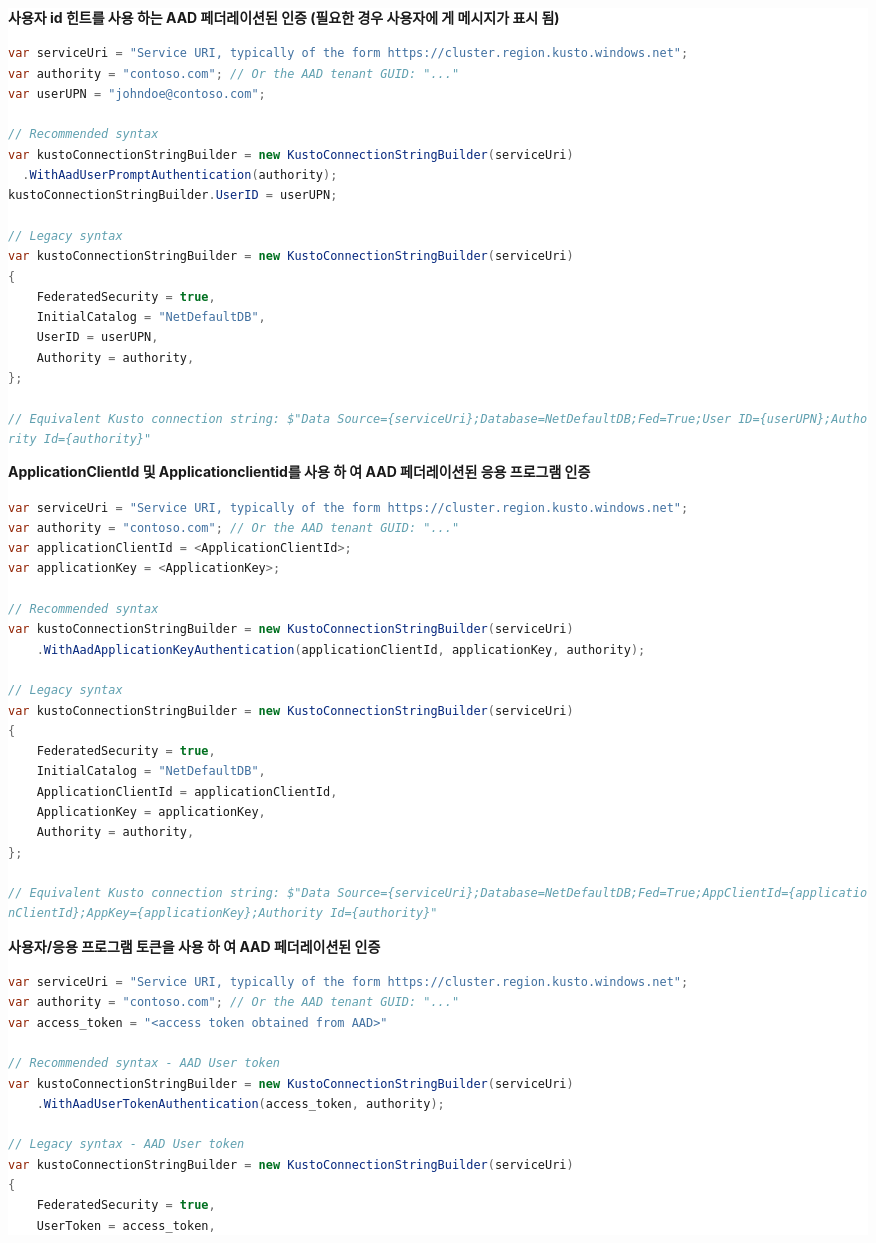 **사용자 id 힌트를 사용 하는 AAD 페더레이션된 인증 (필요한 경우 사용자에 게 메시지가 표시 됨)**

```csharp
var serviceUri = "Service URI, typically of the form https://cluster.region.kusto.windows.net";
var authority = "contoso.com"; // Or the AAD tenant GUID: "..."
var userUPN = "johndoe@contoso.com";

// Recommended syntax
var kustoConnectionStringBuilder = new KustoConnectionStringBuilder(serviceUri)
  .WithAadUserPromptAuthentication(authority);
kustoConnectionStringBuilder.UserID = userUPN;

// Legacy syntax
var kustoConnectionStringBuilder = new KustoConnectionStringBuilder(serviceUri)
{
    FederatedSecurity = true,
    InitialCatalog = "NetDefaultDB",
    UserID = userUPN,
    Authority = authority,
};

// Equivalent Kusto connection string: $"Data Source={serviceUri};Database=NetDefaultDB;Fed=True;User ID={userUPN};Authority Id={authority}"
```

**ApplicationClientId 및 Applicationclientid를 사용 하 여 AAD 페더레이션된 응용 프로그램 인증**

```csharp
var serviceUri = "Service URI, typically of the form https://cluster.region.kusto.windows.net";
var authority = "contoso.com"; // Or the AAD tenant GUID: "..."
var applicationClientId = <ApplicationClientId>;
var applicationKey = <ApplicationKey>;

// Recommended syntax
var kustoConnectionStringBuilder = new KustoConnectionStringBuilder(serviceUri)
    .WithAadApplicationKeyAuthentication(applicationClientId, applicationKey, authority);

// Legacy syntax
var kustoConnectionStringBuilder = new KustoConnectionStringBuilder(serviceUri)
{
    FederatedSecurity = true,
    InitialCatalog = "NetDefaultDB",
    ApplicationClientId = applicationClientId,
    ApplicationKey = applicationKey,
    Authority = authority,
};

// Equivalent Kusto connection string: $"Data Source={serviceUri};Database=NetDefaultDB;Fed=True;AppClientId={applicationClientId};AppKey={applicationKey};Authority Id={authority}"
```

**사용자/응용 프로그램 토큰을 사용 하 여 AAD 페더레이션된 인증**

```csharp
var serviceUri = "Service URI, typically of the form https://cluster.region.kusto.windows.net";
var authority = "contoso.com"; // Or the AAD tenant GUID: "..."
var access_token = "<access token obtained from AAD>"

// Recommended syntax - AAD User token
var kustoConnectionStringBuilder = new KustoConnectionStringBuilder(serviceUri)
    .WithAadUserTokenAuthentication(access_token, authority);

// Legacy syntax - AAD User token
var kustoConnectionStringBuilder = new KustoConnectionStringBuilder(serviceUri)
{
    FederatedSecurity = true,
    UserToken = access_token,
```